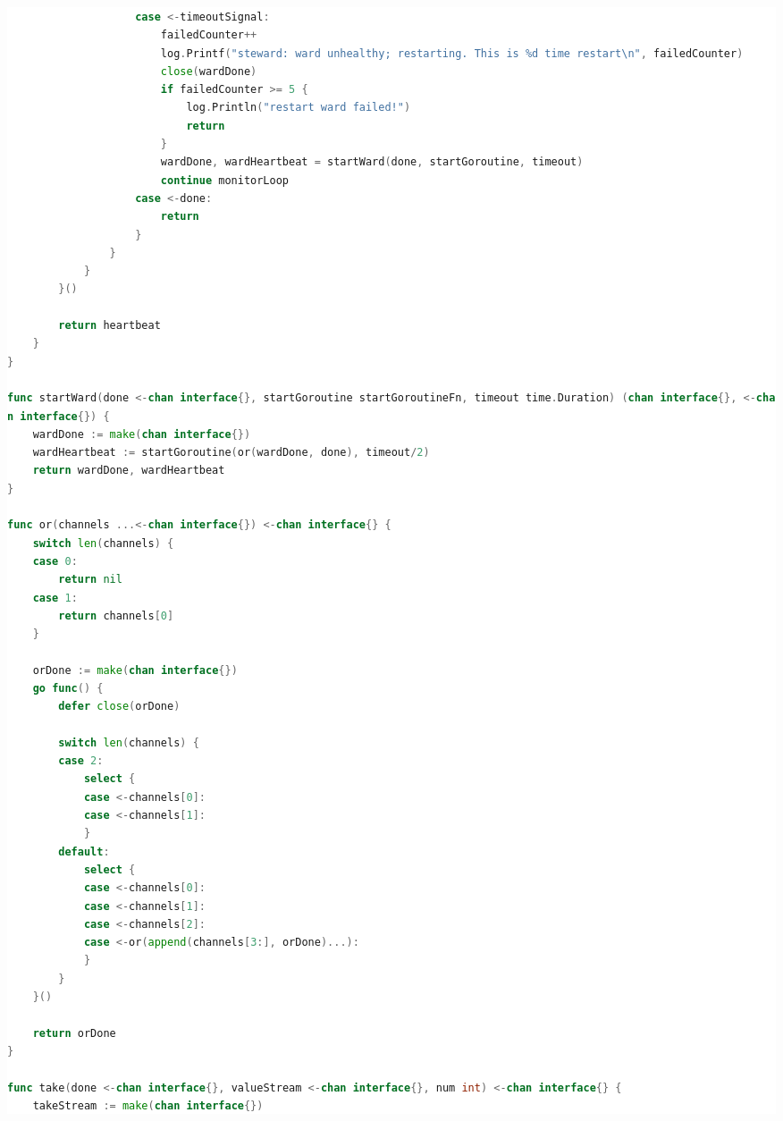 ```go
					case <-timeoutSignal:
						failedCounter++
						log.Printf("steward: ward unhealthy; restarting. This is %d time restart\n", failedCounter)
						close(wardDone)
						if failedCounter >= 5 {
							log.Println("restart ward failed!")
							return
						}
						wardDone, wardHeartbeat = startWard(done, startGoroutine, timeout)
						continue monitorLoop
					case <-done:
						return
					}
				}
			}
		}()

		return heartbeat
	}
}

func startWard(done <-chan interface{}, startGoroutine startGoroutineFn, timeout time.Duration) (chan interface{}, <-chan interface{}) {
	wardDone := make(chan interface{})
	wardHeartbeat := startGoroutine(or(wardDone, done), timeout/2)
	return wardDone, wardHeartbeat
}

func or(channels ...<-chan interface{}) <-chan interface{} {
	switch len(channels) {
	case 0:
		return nil
	case 1:
		return channels[0]
	}

	orDone := make(chan interface{})
	go func() {
		defer close(orDone)

		switch len(channels) {
		case 2:
			select {
			case <-channels[0]:
			case <-channels[1]:
			}
		default:
			select {
			case <-channels[0]:
			case <-channels[1]:
			case <-channels[2]:
			case <-or(append(channels[3:], orDone)...):
			}
		}
	}()

	return orDone
}

func take(done <-chan interface{}, valueStream <-chan interface{}, num int) <-chan interface{} {
	takeStream := make(chan interface{})

```